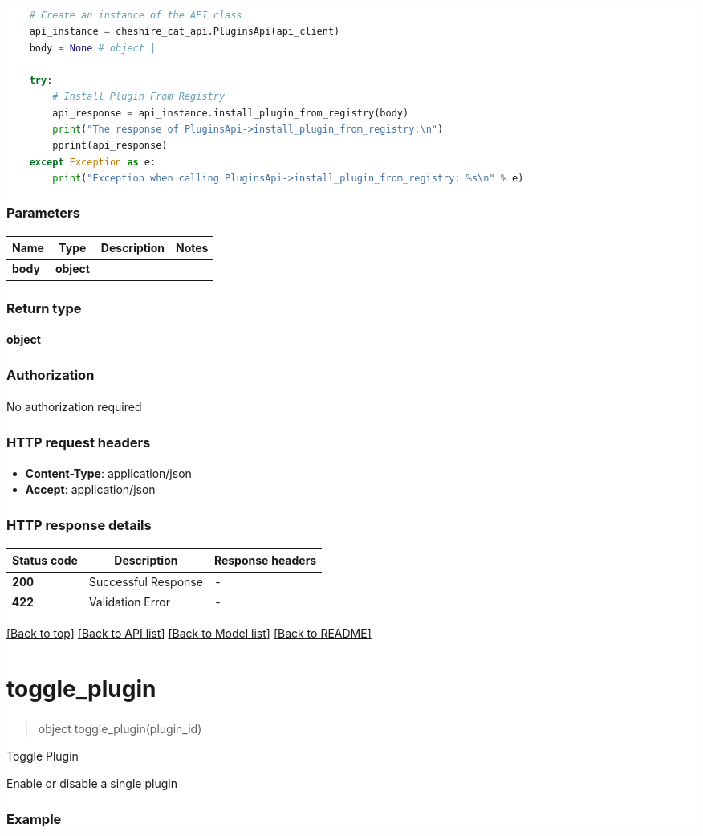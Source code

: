 ```python
    # Create an instance of the API class
    api_instance = cheshire_cat_api.PluginsApi(api_client)
    body = None # object | 

    try:
        # Install Plugin From Registry
        api_response = api_instance.install_plugin_from_registry(body)
        print("The response of PluginsApi->install_plugin_from_registry:\n")
        pprint(api_response)
    except Exception as e:
        print("Exception when calling PluginsApi->install_plugin_from_registry: %s\n" % e)
```



### Parameters

Name | Type | Description  | Notes
------------- | ------------- | ------------- | -------------
 **body** | **object**|  | 

### Return type

**object**

### Authorization

No authorization required

### HTTP request headers

 - **Content-Type**: application/json
 - **Accept**: application/json

### HTTP response details
| Status code | Description | Response headers |
|-------------|-------------|------------------|
**200** | Successful Response |  -  |
**422** | Validation Error |  -  |

[[Back to top]](#) [[Back to API list]](../README.md#documentation-for-api-endpoints) [[Back to Model list]](../README.md#documentation-for-models) [[Back to README]](../README.md)

# **toggle_plugin**
> object toggle_plugin(plugin_id)

Toggle Plugin

Enable or disable a single plugin

### Example
